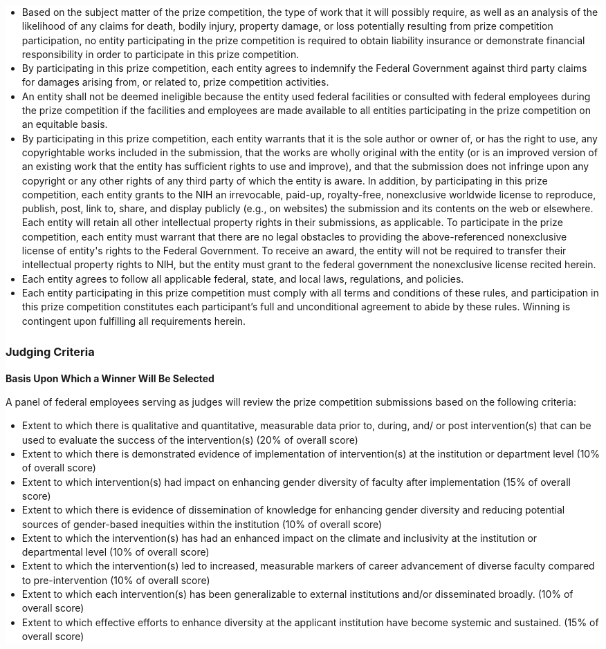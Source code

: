 * Based on the subject matter of the prize competition, the type of work that it will possibly require, as well as an analysis of the likelihood of any claims for death, bodily injury, property damage, or loss potentially resulting from prize competition participation, no entity participating in the prize competition is required to obtain liability insurance or demonstrate financial responsibility in order to participate in this prize competition.
* By participating in this prize competition, each entity agrees to indemnify the Federal Government against third party claims for damages arising from, or related to, prize competition activities.
* An entity shall not be deemed ineligible because the entity used federal facilities or consulted with federal employees during the prize competition if the facilities and employees are made available to all entities participating in the prize competition on an equitable basis.
* By participating in this prize competition, each entity warrants that it is the sole author or owner of, or has the right to use, any copyrightable works included in the submission, that the works are wholly original with the entity (or is an improved version of an existing work that the entity has sufficient rights to use and improve), and that the submission does not infringe upon any copyright or any other rights of any third party of which the entity is aware. In addition, by participating in this prize competition, each entity grants to the NIH an irrevocable, paid-up, royalty-free, nonexclusive worldwide license to reproduce, publish, post, link to, share, and display publicly (e.g., on websites) the submission and its contents on the web or elsewhere. Each entity will retain all other intellectual property rights in their submissions, as applicable. To participate in the prize competition, each entity must warrant that there are no legal obstacles to providing the above-referenced nonexclusive license of entity's rights to the Federal Government. To receive an award, the entity will not be required to transfer their intellectual property rights to NIH, but the entity must grant to the federal government the nonexclusive license recited herein.
* Each entity agrees to follow all applicable federal, state, and local laws, regulations, and policies.
* Each entity participating in this prize competition must comply with all terms and conditions of these rules, and participation in this prize competition constitutes each participant’s full and unconditional agreement to abide by these rules. Winning is contingent upon fulfilling all requirements herein.

### Judging Criteria

**Basis Upon Which a Winner Will Be Selected**

A panel of federal employees serving as judges will review the prize competition submissions based on the following criteria:

* Extent to which there is qualitative and quantitative, measurable data prior to, during, and/ or post intervention(s) that can be used to evaluate the success of the intervention(s) (20% of overall score)
* Extent to which there is demonstrated evidence of implementation of intervention(s) at the institution or department level (10% of overall score)
* Extent to which intervention(s) had impact on enhancing gender diversity of faculty after implementation (15% of overall score)
* Extent to which there is evidence of dissemination of knowledge for enhancing gender diversity and reducing potential sources of gender-based inequities within the institution (10% of overall score)
* Extent to which the intervention(s) has had an enhanced impact on the climate and inclusivity at the institution or departmental level (10% of overall score)
* Extent to which the intervention(s) led to increased, measurable markers of career advancement of diverse faculty compared to pre-intervention (10% of overall score)
* Extent to which each intervention(s) has been generalizable to external institutions and/or disseminated broadly. (10% of overall score)
* Extent to which effective efforts to enhance diversity at the applicant institution have become systemic and sustained. (15% of overall score)
